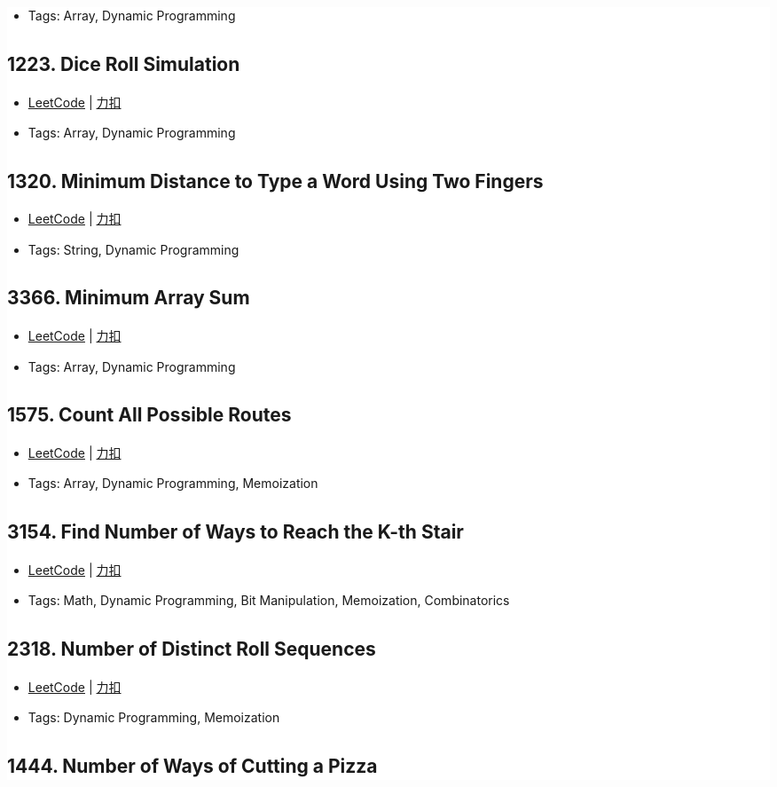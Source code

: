 -   Tags: Array, Dynamic Programming



## 1223. Dice Roll Simulation

-    [LeetCode](https://leetcode.com/problems/dice-roll-simulation/) | [力扣](https://leetcode.cn/problems/dice-roll-simulation/)

-   Tags: Array, Dynamic Programming



## 1320. Minimum Distance to Type a Word Using Two Fingers

-    [LeetCode](https://leetcode.com/problems/minimum-distance-to-type-a-word-using-two-fingers/) | [力扣](https://leetcode.cn/problems/minimum-distance-to-type-a-word-using-two-fingers/)

-   Tags: String, Dynamic Programming



## 3366. Minimum Array Sum

-    [LeetCode](https://leetcode.com/problems/minimum-array-sum/) | [力扣](https://leetcode.cn/problems/minimum-array-sum/)

-   Tags: Array, Dynamic Programming



## 1575. Count All Possible Routes

-    [LeetCode](https://leetcode.com/problems/count-all-possible-routes/) | [力扣](https://leetcode.cn/problems/count-all-possible-routes/)

-   Tags: Array, Dynamic Programming, Memoization



## 3154. Find Number of Ways to Reach the K-th Stair

-    [LeetCode](https://leetcode.com/problems/find-number-of-ways-to-reach-the-k-th-stair/) | [力扣](https://leetcode.cn/problems/find-number-of-ways-to-reach-the-k-th-stair/)

-   Tags: Math, Dynamic Programming, Bit Manipulation, Memoization, Combinatorics



## 2318. Number of Distinct Roll Sequences

-    [LeetCode](https://leetcode.com/problems/number-of-distinct-roll-sequences/) | [力扣](https://leetcode.cn/problems/number-of-distinct-roll-sequences/)

-   Tags: Dynamic Programming, Memoization



## 1444. Number of Ways of Cutting a Pizza
